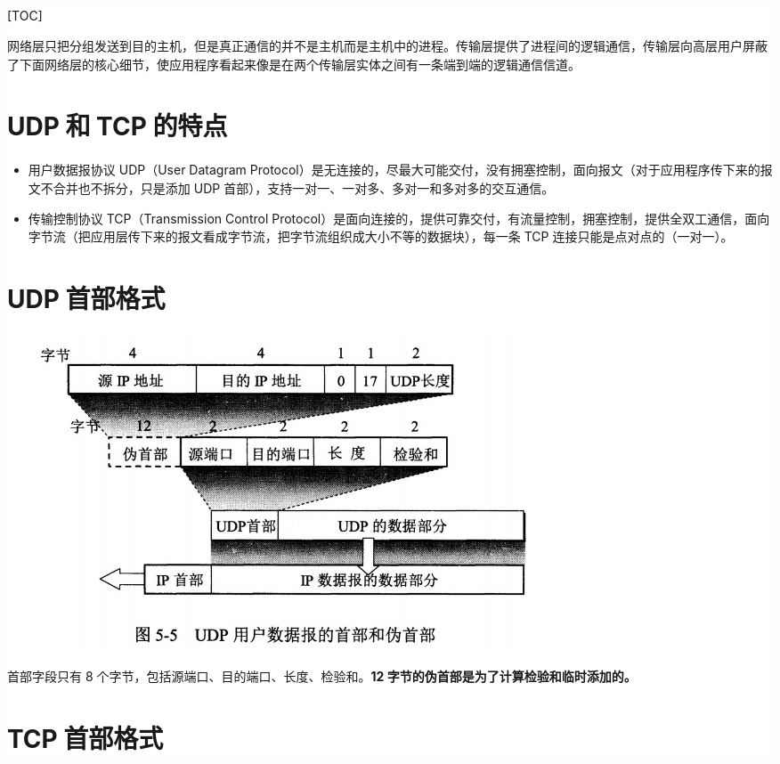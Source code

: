[TOC]


网络层只把分组发送到目的主机，但是真正通信的并不是主机而是主机中的进程。传输层提供了进程间的逻辑通信，传输层向高层用户屏蔽了下面网络层的核心细节，使应用程序看起来像是在两个传输层实体之间有一条端到端的逻辑通信信道。

# UDP 和 TCP 的特点

- 用户数据报协议 UDP（User Datagram Protocol）是无连接的，尽最大可能交付，没有拥塞控制，面向报文（对于应用程序传下来的报文不合并也不拆分，只是添加 UDP 首部），支持一对一、一对多、多对一和多对多的交互通信。

- 传输控制协议 TCP（Transmission Control Protocol）是面向连接的，提供可靠交付，有流量控制，拥塞控制，提供全双工通信，面向字节流（把应用层传下来的报文看成字节流，把字节流组织成大小不等的数据块），每一条 TCP 连接只能是点对点的（一对一）。

# UDP 首部格式

  <img src="pics/d4c3a4a1-0846-46ec-9cc3-eaddfca71254.jpg" width="600"/>   

首部字段只有 8 个字节，包括源端口、目的端口、长度、检验和。**12 字节的伪首部是为了计算检验和临时添加的。**

# TCP 首部格式

